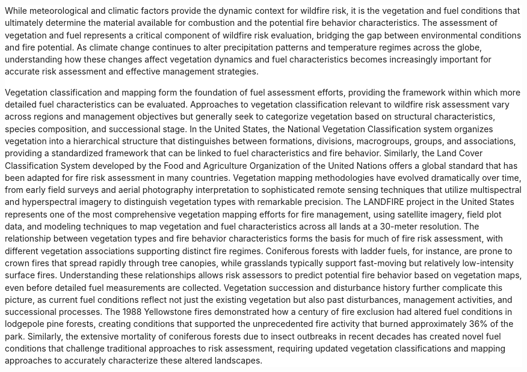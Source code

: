 
While meteorological and climatic factors provide the dynamic context for wildfire risk, it is the vegetation and fuel conditions that ultimately determine the material available for combustion and the potential fire behavior characteristics. The assessment of vegetation and fuel represents a critical component of wildfire risk evaluation, bridging the gap between environmental conditions and fire potential. As climate change continues to alter precipitation patterns and temperature regimes across the globe, understanding how these changes affect vegetation dynamics and fuel characteristics becomes increasingly important for accurate risk assessment and effective management strategies.

Vegetation classification and mapping form the foundation of fuel assessment efforts, providing the framework within which more detailed fuel characteristics can be evaluated. Approaches to vegetation classification relevant to wildfire risk assessment vary across regions and management objectives but generally seek to categorize vegetation based on structural characteristics, species composition, and successional stage. In the United States, the National Vegetation Classification system organizes vegetation into a hierarchical structure that distinguishes between formations, divisions, macrogroups, groups, and associations, providing a standardized framework that can be linked to fuel characteristics and fire behavior. Similarly, the Land Cover Classification System developed by the Food and Agriculture Organization of the United Nations offers a global standard that has been adapted for fire risk assessment in many countries. Vegetation mapping methodologies have evolved dramatically over time, from early field surveys and aerial photography interpretation to sophisticated remote sensing techniques that utilize multispectral and hyperspectral imagery to distinguish vegetation types with remarkable precision. The LANDFIRE project in the United States represents one of the most comprehensive vegetation mapping efforts for fire management, using satellite imagery, field plot data, and modeling techniques to map vegetation and fuel characteristics across all lands at a 30-meter resolution. The relationship between vegetation types and fire behavior characteristics forms the basis for much of fire risk assessment, with different vegetation associations supporting distinct fire regimes. Coniferous forests with ladder fuels, for instance, are prone to crown fires that spread rapidly through tree canopies, while grasslands typically support fast-moving but relatively low-intensity surface fires. Understanding these relationships allows risk assessors to predict potential fire behavior based on vegetation maps, even before detailed fuel measurements are collected. Vegetation succession and disturbance history further complicate this picture, as current fuel conditions reflect not just the existing vegetation but also past disturbances, management activities, and successional processes. The 1988 Yellowstone fires demonstrated how a century of fire exclusion had altered fuel conditions in lodgepole pine forests, creating conditions that supported the unprecedented fire activity that burned approximately 36% of the park. Similarly, the extensive mortality of coniferous forests due to insect outbreaks in recent decades has created novel fuel conditions that challenge traditional approaches to risk assessment, requiring updated vegetation classifications and mapping approaches to accurately characterize these altered landscapes.
